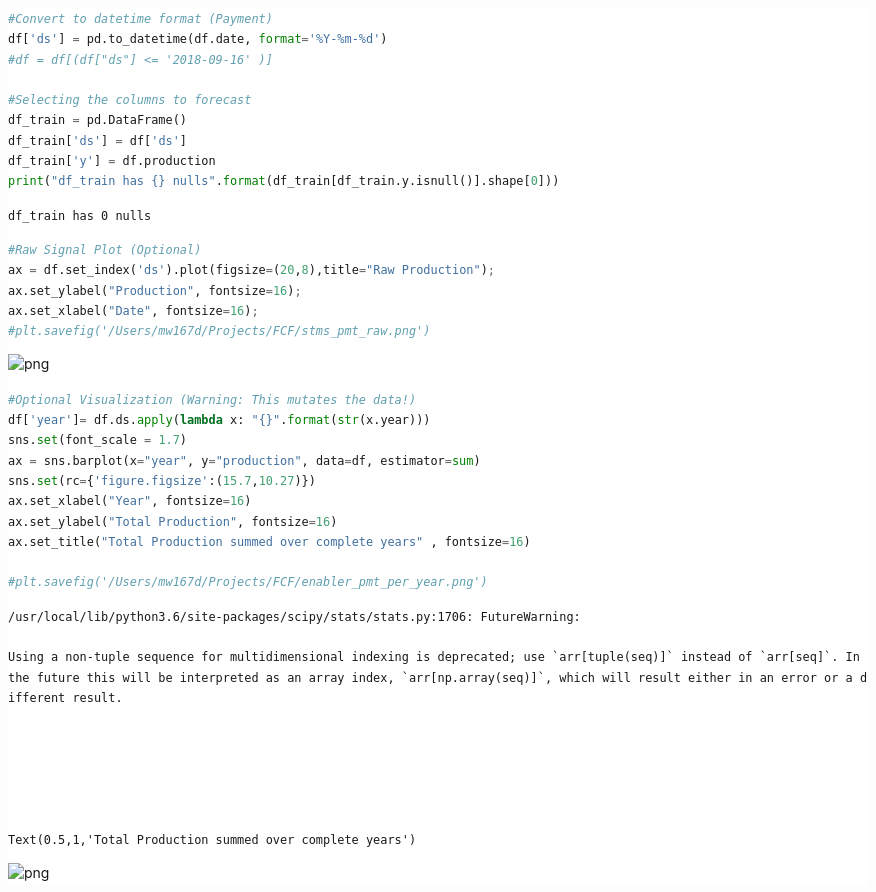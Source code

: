 
```python
#Convert to datetime format (Payment)
df['ds'] = pd.to_datetime(df.date, format='%Y-%m-%d')
#df = df[(df["ds"] <= '2018-09-16' )]

#Selecting the columns to forecast
df_train = pd.DataFrame()
df_train['ds'] = df['ds']
df_train['y'] = df.production
print("df_train has {} nulls".format(df_train[df_train.y.isnull()].shape[0]))
```

    df_train has 0 nulls



```python
#Raw Signal Plot (Optional)
ax = df.set_index('ds').plot(figsize=(20,8),title="Raw Production");
ax.set_ylabel("Production", fontsize=16);
ax.set_xlabel("Date", fontsize=16);
#plt.savefig('/Users/mw167d/Projects/FCF/stms_pmt_raw.png')

```


![png](Industrial%20production%20of%20electric%20and%20gas%20in%20US_files/Industrial%20production%20of%20electric%20and%20gas%20in%20US_7_0.png)



```python
#Optional Visualization (Warning: This mutates the data!)
df['year']= df.ds.apply(lambda x: "{}".format(str(x.year)))
sns.set(font_scale = 1.7)
ax = sns.barplot(x="year", y="production", data=df, estimator=sum)
sns.set(rc={'figure.figsize':(15.7,10.27)})
ax.set_xlabel("Year", fontsize=16)
ax.set_ylabel("Total Production", fontsize=16)
ax.set_title("Total Production summed over complete years" , fontsize=16)

#plt.savefig('/Users/mw167d/Projects/FCF/enabler_pmt_per_year.png')
```

    /usr/local/lib/python3.6/site-packages/scipy/stats/stats.py:1706: FutureWarning:
    
    Using a non-tuple sequence for multidimensional indexing is deprecated; use `arr[tuple(seq)]` instead of `arr[seq]`. In the future this will be interpreted as an array index, `arr[np.array(seq)]`, which will result either in an error or a different result.
    





    Text(0.5,1,'Total Production summed over complete years')




![png](Industrial%20production%20of%20electric%20and%20gas%20in%20US_files/Industrial%20production%20of%20electric%20and%20gas%20in%20US_8_2.png)
